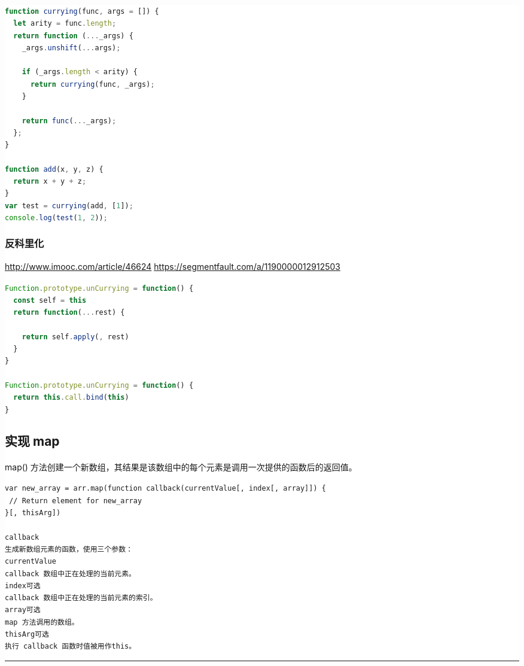 ```js
function currying(func, args = []) {
  let arity = func.length;
  return function (..._args) {
    _args.unshift(...args);

    if (_args.length < arity) {
      return currying(func, _args);
    }

    return func(..._args);
  };
}

function add(x, y, z) {
  return x + y + z;
}
var test = currying(add, [1]);
console.log(test(1, 2));
```

### 反科里化

http://www.imooc.com/article/46624
https://segmentfault.com/a/1190000012912503

```js
Function.prototype.unCurrying = function() {
  const self = this
  return function(...rest) {

    return self.apply(, rest)
  }
}

Function.prototype.unCurrying = function() {
  return this.call.bind(this)
}
```

## 实现 map

map() 方法创建一个新数组，其结果是该数组中的每个元素是调用一次提供的函数后的返回值。

```
var new_array = arr.map(function callback(currentValue[, index[, array]]) {
 // Return element for new_array
}[, thisArg])

callback
生成新数组元素的函数，使用三个参数：
currentValue
callback 数组中正在处理的当前元素。
index可选
callback 数组中正在处理的当前元素的索引。
array可选
map 方法调用的数组。
thisArg可选
执行 callback 函数时值被用作this。
```

---
